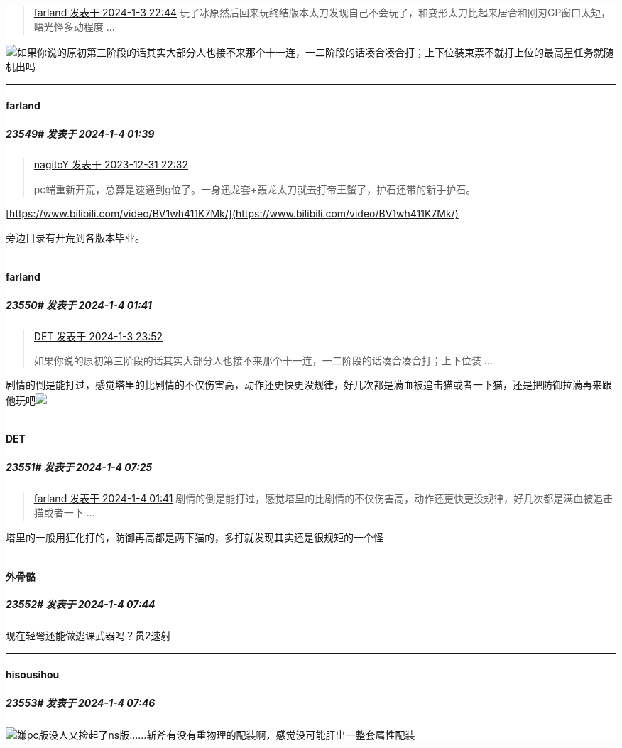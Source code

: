 <blockquote><a href="httphttps://bbs.saraba1st.com/2b/forum.php?mod=redirect&amp;goto=findpost&amp;pid=63528168&amp;ptid=1960475" target="_blank">farland 发表于 2024-1-3 22:44</a>
玩了冰原然后回来玩终结版本太刀发现自己不会玩了，和变形太刀比起来居合和刚刃GP窗口太短，曙光怪多动程度 ...</blockquote>
<img src="https://static.saraba1st.com/image/smiley/face2017/068.png" referrerpolicy="no-referrer">如果你说的原初第三阶段的话其实大部分人也接不来那个十一连，一二阶段的话凑合凑合打；上下位装束票不就打上位的最高星任务就随机出吗


*****

####  farland  
##### 23549#       发表于 2024-1-4 01:39

<blockquote><a href="httphttps://bbs.saraba1st.com/2b/forum.php?mod=redirect&amp;goto=findpost&amp;pid=63496709&amp;ptid=1960475" target="_blank">nagitoY 发表于 2023-12-31 22:32</a>

pc端重新开荒，总算是速通到g位了。一身迅龙套+轰龙太刀就去打帝王蟹了，护石还带的新手护石。</blockquote>
[https://www.bilibili.com/video/BV1wh411K7Mk/](https://www.bilibili.com/video/BV1wh411K7Mk/)

旁边目录有开荒到各版本毕业。

*****

####  farland  
##### 23550#       发表于 2024-1-4 01:41

<blockquote><a href="httphttps://bbs.saraba1st.com/2b/forum.php?mod=redirect&amp;goto=findpost&amp;pid=63528801&amp;ptid=1960475" target="_blank">DET 发表于 2024-1-3 23:52</a>

如果你说的原初第三阶段的话其实大部分人也接不来那个十一连，一二阶段的话凑合凑合打；上下位装 ...</blockquote>
剧情的倒是能打过，感觉塔里的比剧情的不仅伤害高，动作还更快更没规律，好几次都是满血被追击猫或者一下猫，还是把防御拉满再来跟他玩吧<img src="https://static.saraba1st.com/image/smiley/face2017/004.gif" referrerpolicy="no-referrer">


*****

####  DET  
##### 23551#       发表于 2024-1-4 07:25

<blockquote><a href="httphttps://bbs.saraba1st.com/2b/forum.php?mod=redirect&amp;goto=findpost&amp;pid=63529333&amp;ptid=1960475" target="_blank">farland 发表于 2024-1-4 01:41</a>
剧情的倒是能打过，感觉塔里的比剧情的不仅伤害高，动作还更快更没规律，好几次都是满血被追击猫或者一下 ...</blockquote>
塔里的一般用狂化打的，防御再高都是两下猫的，多打就发现其实还是很规矩的一个怪


*****

####  外骨骼  
##### 23552#       发表于 2024-1-4 07:44

现在轻弩还能做逃课武器吗？贯2速射

*****

####  hisousihou  
##### 23553#       发表于 2024-1-4 07:46

<img src="https://static.saraba1st.com/image/smiley/face2017/018.png" referrerpolicy="no-referrer">嫌pc版没人又捡起了ns版……斩斧有没有重物理的配装啊，感觉没可能肝出一整套属性配装

